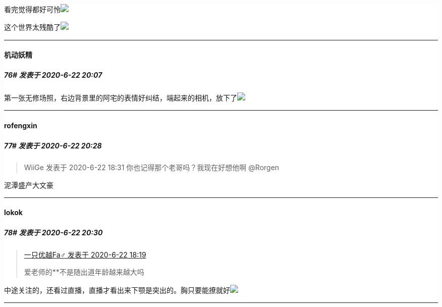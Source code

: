 

看完觉得都好可怜<img src="https://static.saraba1st.com/image/smiley/face2017/001.png" referrerpolicy="no-referrer">

这个世界太残酷了<img src="https://static.saraba1st.com/image/smiley/face2017/136.png" referrerpolicy="no-referrer">







-----

####  机动妖精  
##### 76#       发表于 2020-6-22 20:07




第一张无修场照，右边背景里的阿宅的表情好纠结，端起来的相机，放下了<img src="https://static.saraba1st.com/image/smiley/face2017/067.png" referrerpolicy="no-referrer">







-----

####  rofengxin  
##### 77#       发表于 2020-6-22 20:28



<blockquote>WiiGe 发表于 2020-6-22 18:31
你也记得那个老哥吗？我现在好想他啊 @Rorgen

</blockquote>
泥潭盛产大文豪







-----

####  lokok  
##### 78#       发表于 2020-6-22 20:30



<blockquote><a href="httphttps://bbs.saraba1st.com/2b/forum.php?mod=redirect&amp;goto=findpost&amp;pid=47907102&amp;ptid=1943377" target="_blank">一只优越Fa♂ 发表于 2020-6-22 18:19</a>

爱老师的**不是随出道年龄越来越大吗</blockquote>
中途关注的，还看过直播，直播才看出来下颚是突出的。胸只要能撩就好<img src="https://static.saraba1st.com/image/smiley/face2017/013.png" referrerpolicy="no-referrer">







-----

